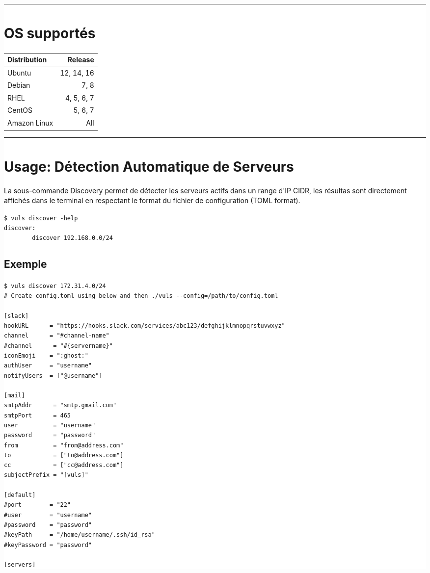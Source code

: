----

# OS supportés 

| Distribution|            Release |
|:------------|-------------------:|
| Ubuntu      |          12, 14, 16|
| Debian      |                7, 8|
| RHEL        |          4, 5, 6, 7|
| CentOS      |             5, 6, 7|
| Amazon Linux|                All |

----


# Usage: Détection Automatique de Serveurs 

La sous-commande Discovery permet de détecter les serveurs actifs dans un range d'IP CIDR, les résultas sont directement affichés dans le terminal en respectant le format du fichier de configuration (TOML format).

```
$ vuls discover -help
discover:
        discover 192.168.0.0/24
```

## Exemple

```
$ vuls discover 172.31.4.0/24
# Create config.toml using below and then ./vuls --config=/path/to/config.toml

[slack]
hookURL      = "https://hooks.slack.com/services/abc123/defghijklmnopqrstuvwxyz"
channel      = "#channel-name"
#channel      = "#{servername}"
iconEmoji    = ":ghost:"
authUser     = "username"
notifyUsers  = ["@username"]

[mail]
smtpAddr      = "smtp.gmail.com"
smtpPort      = 465
user          = "username"
password      = "password"
from          = "from@address.com"
to            = ["to@address.com"]
cc            = ["cc@address.com"]
subjectPrefix = "[vuls]"

[default]
#port        = "22"
#user        = "username"
#password    = "password"
#keyPath     = "/home/username/.ssh/id_rsa"
#keyPassword = "password"

[servers]

```